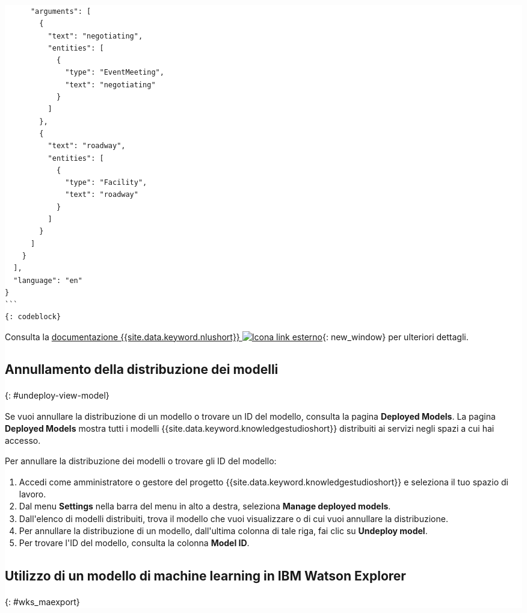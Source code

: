           "arguments": [
            {
              "text": "negotiating",
              "entities": [
                {
                  "type": "EventMeeting",
                  "text": "negotiating"
                }
              ]
            },
            {
              "text": "roadway",
              "entities": [
                {
                  "type": "Facility",
                  "text": "roadway"
                }
              ]
            }
          ]
        }
      ],
      "language": "en"
    }
    ```
    {: codeblock}

Consulta la [documentazione {{site.data.keyword.nlushort}} ![Icona link esterno](../../icons/launch-glyph.svg "Icona link esterno")](https://www.ibm.com/watson/developercloud/doc/natural-language-understanding/index.html){: new_window} per ulteriori dettagli.

## Annullamento della distribuzione dei modelli
{: #undeploy-view-model}

Se vuoi annullare la distribuzione di un modello o trovare un ID del modello, consulta la pagina **Deployed Models**. La pagina **Deployed Models** mostra tutti i modelli {{site.data.keyword.knowledgestudioshort}} distribuiti ai servizi negli spazi a cui hai accesso.

Per annullare la distribuzione dei modelli o trovare gli ID del modello:

1. Accedi come amministratore o gestore del progetto {{site.data.keyword.knowledgestudioshort}} e seleziona il tuo spazio di lavoro.
1. Dal menu **Settings** nella barra del menu in alto a destra, seleziona **Manage deployed models**.
1. Dall'elenco di modelli distribuiti, trova il modello che vuoi visualizzare o di cui vuoi annullare la distribuzione.
1. Per annullare la distribuzione di un modello, dall'ultima colonna di tale riga, fai clic su **Undeploy model**.
1. Per trovare l'ID del modello, consulta la colonna **Model ID**.

## Utilizzo di un modello di machine learning in IBM Watson Explorer
{: #wks_maexport}
